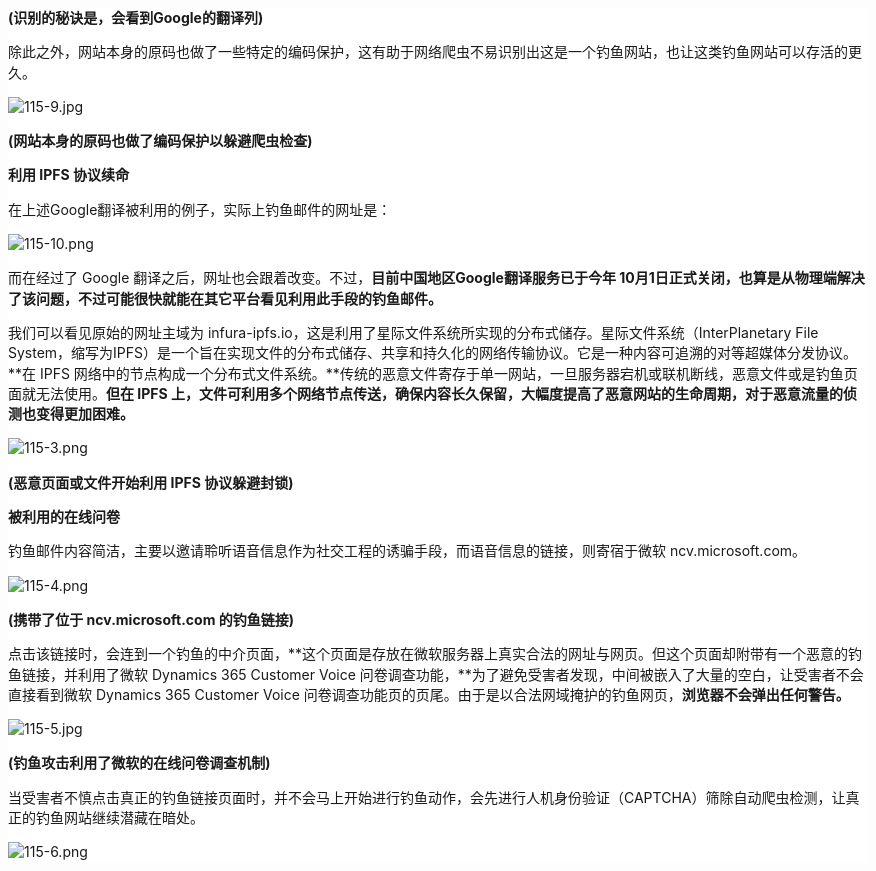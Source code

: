 

**(识别的秘诀是，会看到Google的翻译列)**



除此之外，网站本身的原码也做了一些特定的编码保护，这有助于网络爬虫不易识别出这是一个钓鱼网站，也让这类钓鱼网站可以存活的更久。

![115-9.jpg](https://image.3001.net/images/20221017/1665996505_634d16d9608972e65a736.jpg!small)



**(网站本身的原码也做了编码保护以躲避爬虫检查)**



**利用 IPFS 协议续命**

在上述Google翻译被利用的例子，实际上钓鱼邮件的网址是：

![115-10.png](https://image.3001.net/images/20221017/1665996506_634d16da50c4309de1765.png!small)


而在经过了 Google 翻译之后，网址也会跟着改变。不过，**目前中国地区Google翻译服务已于今年 10月1日正式关闭，也算是从物理端解决了该问题，不过可能很快就能在其它平台看见利用此手段的钓鱼邮件。**

我们可以看见原始的网址主域为 infura-ipfs.io，这是利用了星际文件系统所实现的分布式储存。星际文件系统（InterPlanetary File System，缩写为IPFS）是一个旨在实现文件的分布式储存、共享和持久化的网络传输协议。它是一种内容可追溯的对等超媒体分发协议。**在 IPFS 网络中的节点构成一个分布式文件系统。**传统的恶意文件寄存于单一网站，一旦服务器宕机或联机断线，恶意文件或是钓鱼页面就无法使用。**但在 IPFS 上，文件可利用多个网络节点传送，确保内容长久保留，大幅度提高了恶意网站的生命周期，对于恶意流量的侦测也变得更加困难。**

![115-3.png](https://image.3001.net/images/20221017/1665996506_634d16dae55561eb65e86.png!small)



**(恶意页面或文件开始利用 IPFS 协议躲避封锁)**



**被利用的在线问卷**

钓鱼邮件内容简洁，主要以邀请聆听语音信息作为社交工程的诱骗手段，而语音信息的链接，则寄宿于微软 ncv.microsoft.com。

![115-4.png](https://image.3001.net/images/20221017/1665996507_634d16dbf0bfb0ce05139.png!small)



**(携带了位于 ncv.microsoft.com 的钓鱼链接)**


点击该链接时，会连到一个钓鱼的中介页面，**这个页面是存放在微软服务器上真实合法的网址与网页。但这个页面却附带有一个恶意的钓鱼链接，并利用了微软 Dynamics 365 Customer Voice 问卷调查功能，**为了避免受害者发现，中间被嵌入了大量的空白，让受害者不会直接看到微软 Dynamics 365 Customer Voice 问卷调查功能页的页尾。由于是以合法网域掩护的钓鱼网页，**浏览器不会弹出任何警告。**

![115-5.jpg](https://image.3001.net/images/20221017/1665996509_634d16dd17e3039b1ab95.jpg!small)



**(钓鱼攻击利用了微软的在线问卷调查机制)**



当受害者不慎点击真正的钓鱼链接页面时，并不会马上开始进行钓鱼动作，会先进行人机身份验证（CAPTCHA）筛除自动爬虫检测，让真正的钓鱼网站继续潜藏在暗处。

![115-6.png](https://image.3001.net/images/20221017/1665996510_634d16decb293886c207d.png!small)
